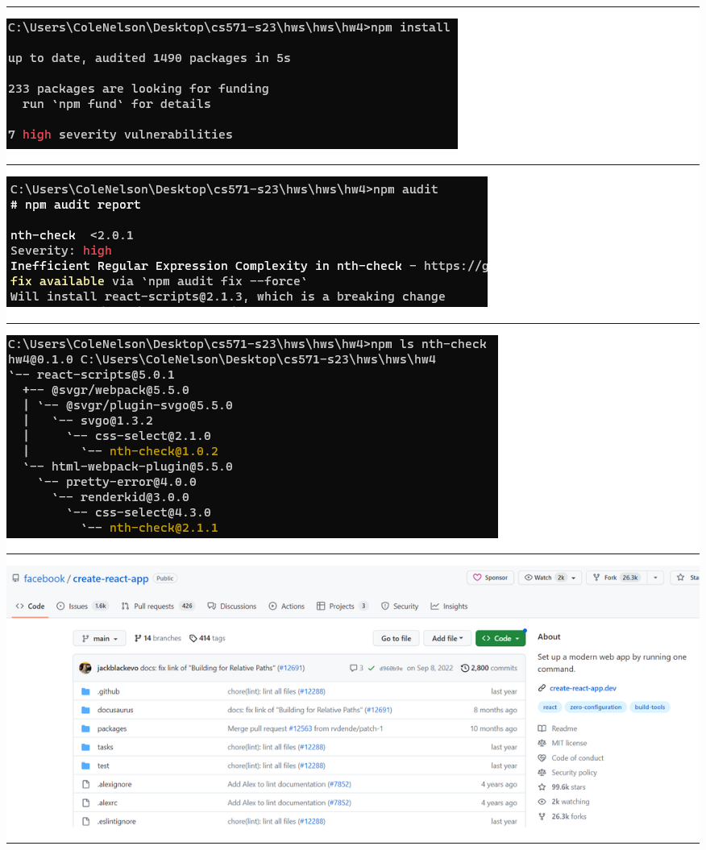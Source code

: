 
---

![w:1000](figures/npmi.png)

---

![w:1000](figures/npmaudit.png)

---

![w:1000](figures/npmls.png)

---

![bg 90%](figures/cra.png)

---